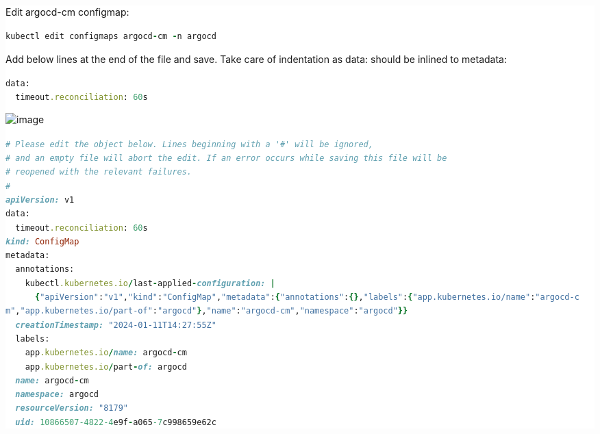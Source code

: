 
Edit argocd-cm configmap:

```ruby
kubectl edit configmaps argocd-cm -n argocd
```


Add below lines at the end of the file and save. Take care of indentation as data: should be inlined to metadata:

```ruby
data:
  timeout.reconciliation: 60s
```

![image](https://github.com/Althaf-official/AgroCD/assets/105126131/00c08d80-f73b-4e6c-bb38-e13cf6190fd8)


```ruby
# Please edit the object below. Lines beginning with a '#' will be ignored,
# and an empty file will abort the edit. If an error occurs while saving this file will be
# reopened with the relevant failures.
#
apiVersion: v1
data:
  timeout.reconciliation: 60s
kind: ConfigMap
metadata:
  annotations:
    kubectl.kubernetes.io/last-applied-configuration: |
      {"apiVersion":"v1","kind":"ConfigMap","metadata":{"annotations":{},"labels":{"app.kubernetes.io/name":"argocd-cm","app.kubernetes.io/part-of":"argocd"},"name":"argocd-cm","namespace":"argocd"}}
  creationTimestamp: "2024-01-11T14:27:55Z"
  labels:
    app.kubernetes.io/name: argocd-cm
    app.kubernetes.io/part-of: argocd
  name: argocd-cm
  namespace: argocd
  resourceVersion: "8179"
  uid: 10866507-4822-4e9f-a065-7c998659e62c
```
  
